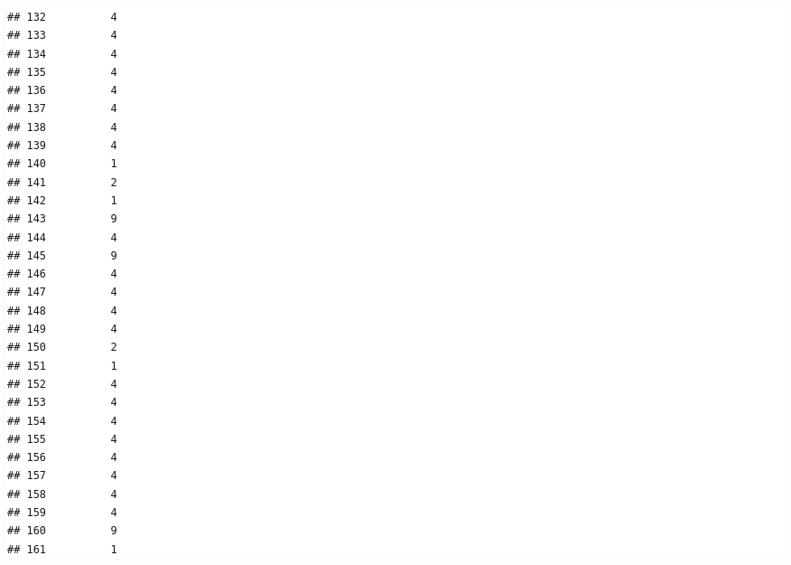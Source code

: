     ## 132          4
    ## 133          4
    ## 134          4
    ## 135          4
    ## 136          4
    ## 137          4
    ## 138          4
    ## 139          4
    ## 140          1
    ## 141          2
    ## 142          1
    ## 143          9
    ## 144          4
    ## 145          9
    ## 146          4
    ## 147          4
    ## 148          4
    ## 149          4
    ## 150          2
    ## 151          1
    ## 152          4
    ## 153          4
    ## 154          4
    ## 155          4
    ## 156          4
    ## 157          4
    ## 158          4
    ## 159          4
    ## 160          9
    ## 161          1